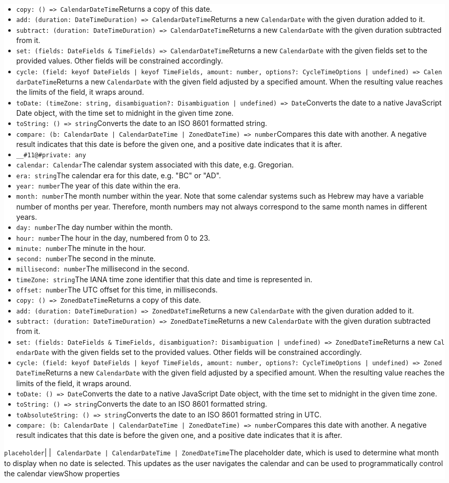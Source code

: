   * `copy: () => CalendarDateTime`Returns a copy of this date.
  * `add: (duration: DateTimeDuration) => CalendarDateTime`Returns a new `CalendarDate` with the given duration added to it.
  * `subtract: (duration: DateTimeDuration) => CalendarDateTime`Returns a new `CalendarDate` with the given duration subtracted from it.
  * `set: (fields: DateFields & TimeFields) => CalendarDateTime`Returns a new `CalendarDate` with the given fields set to the provided values. Other fields will be constrained accordingly.
  * `cycle: (field: keyof DateFields | keyof TimeFields, amount: number, options?: CycleTimeOptions | undefined) => CalendarDateTime`Returns a new `CalendarDate` with the given field adjusted by a specified amount. When the resulting value reaches the limits of the field, it wraps around.
  * `toDate: (timeZone: string, disambiguation?: Disambiguation | undefined) => Date`Converts the date to a native JavaScript Date object, with the time set to midnight in the given time zone.
  * `toString: () => string`Converts the date to an ISO 8601 formatted string.
  * `compare: (b: CalendarDate | CalendarDateTime | ZonedDateTime) => number`Compares this date with another. A negative result indicates that this date is before the given one, and a positive date indicates that it is after.
  * `__#11@#private: any`
  * `calendar: Calendar`The calendar system associated with this date, e.g. Gregorian.
  * `era: string`The calendar era for this date, e.g. "BC" or "AD".
  * `year: number`The year of this date within the era.
  * `month: number`The month number within the year. Note that some calendar systems such as Hebrew may have a variable number of months per year. Therefore, month numbers may not always correspond to the same month names in different years.
  * `day: number`The day number within the month.
  * `hour: number`The hour in the day, numbered from 0 to 23.
  * `minute: number`The minute in the hour.
  * `second: number`The second in the minute.
  * `millisecond: number`The millisecond in the second.
  * `timeZone: string`The IANA time zone identifier that this date and time is represented in.
  * `offset: number`The UTC offset for this time, in milliseconds.
  * `copy: () => ZonedDateTime`Returns a copy of this date.
  * `add: (duration: DateTimeDuration) => ZonedDateTime`Returns a new `CalendarDate` with the given duration added to it.
  * `subtract: (duration: DateTimeDuration) => ZonedDateTime`Returns a new `CalendarDate` with the given duration subtracted from it.
  * `set: (fields: DateFields & TimeFields, disambiguation?: Disambiguation | undefined) => ZonedDateTime`Returns a new `CalendarDate` with the given fields set to the provided values. Other fields will be constrained accordingly.
  * `cycle: (field: keyof DateFields | keyof TimeFields, amount: number, options?: CycleTimeOptions | undefined) => ZonedDateTime`Returns a new `CalendarDate` with the given field adjusted by a specified amount. When the resulting value reaches the limits of the field, it wraps around.
  * `toDate: () => Date`Converts the date to a native JavaScript Date object, with the time set to midnight in the given time zone.
  * `toString: () => string`Converts the date to an ISO 8601 formatted string.
  * `toAbsoluteString: () => string`Converts the date to an ISO 8601 formatted string in UTC.
  * `compare: (b: CalendarDate | CalendarDateTime | ZonedDateTime) => number`Compares this date with another. A negative result indicates that this date is before the given one, and a positive date indicates that it is after.

  
`placeholder`| | ` CalendarDate | CalendarDateTime | ZonedDateTime`The placeholder date, which is used to determine what month to display when no date is selected. This updates as the user navigates the calendar and can be used to programmatically control the calendar viewShow properties
